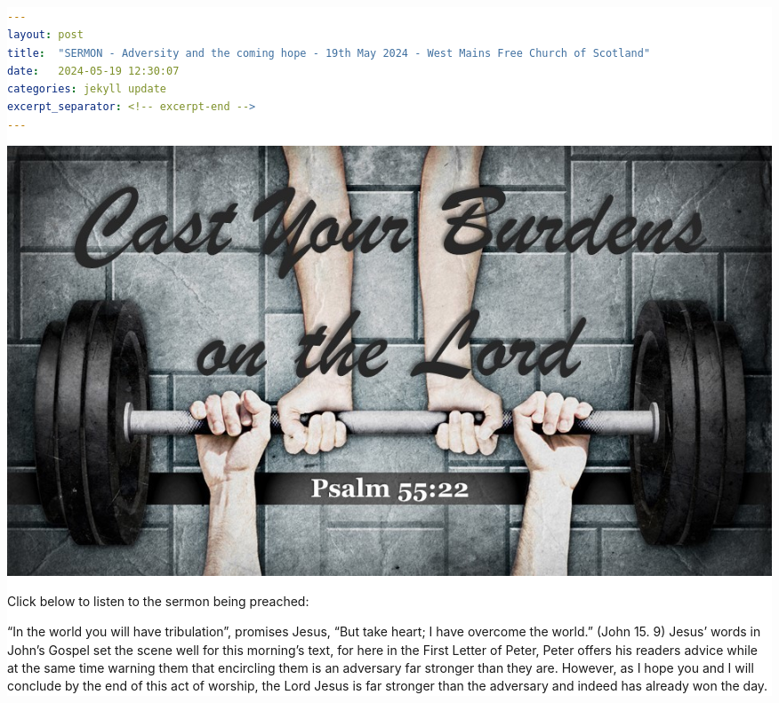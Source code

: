 ```yaml
---
layout: post
title:  "SERMON - Adversity and the coming hope - 19th May 2024 - West Mains Free Church of Scotland"
date:   2024-05-19 12:30:07
categories: jekyll update
excerpt_separator: <!-- excerpt-end -->
---
```

![Cast your burden on the Lord](/media/burden.jpg)

Click below to listen to the sermon being preached:
<audio controls>
<source src="/media/burden.mp3" type="audio/mpeg">
Your browser does not support the audio element.
</audio>

“In the world you will have tribulation”, promises Jesus, “But take heart; I have overcome the world.” (John 15. 9)  Jesus’ words in John’s Gospel set the scene well for this morning’s text, for here in the First Letter of Peter, Peter offers his readers advice while at the same time warning them that encircling them is an adversary far stronger than they are. However, as I hope you and I will conclude by the end of this act of worship, the Lord Jesus is far stronger than the adversary and indeed has already won the day.
